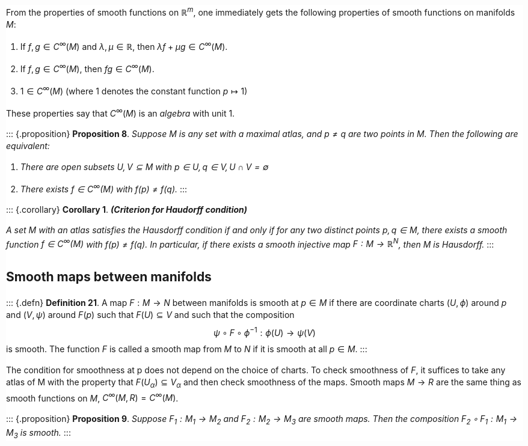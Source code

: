 From the properties of smooth functions on $\mathbb R^m$, one
immediately gets the following properties of smooth functions on
manifolds $M$:

1.  If $f,g \in C^{\infty}(M)$ and $\lambda, \mu \in \mathbb R$, then
    $\lambda f + \mu g \in C^\infty(M)$.

2.  If $f,g \in C^\infty(M)$, then $f g \in C^\infty(M)$.

3.  $1 \in C^{\infty}(M)$ (where $1$ denotes the constant function
    $p \mapsto 1$)

These properties say that $C^{\infty}(M)$ is an *algebra* with unit 1.

::: {.proposition}
**Proposition 8**. *Suppose $M$ is any set with a maximal atlas, and
$p \neq q$ are two points in $M$. Then the following are equivalent:*

1.  *There are open subsets $U,V \subseteq M$ with
    $p \in U, q \in V, U \cap V = \emptyset$*

2.  *There exists $f \in C^\infty(M)$ with $f(p) \neq f(q)$.*
:::

::: {.corollary}
**Corollary 1**. ***(Criterion for Haudorff condition)***

*A set $M$ with an atlas satisfies the Hausdorff condition if and only
if for any two distinct points $p,q \in M$, there exists a smooth
function $f \in C^\infty(M)$ with $f(p) \neq f(q)$. In particular, if
there exists a smooth injective map $F : M \rightarrow \mathbb R^N$,
then $M$ is Hausdorff.*
:::

## Smooth maps between manifolds

::: {.defn}
**Definition 21**. A map $F : M \rightarrow N$ between manifolds is
smooth at $p \in M$ if there are coordinate charts $(U,\phi)$ around $p$
and $(V,\psi)$ around $F(p)$ such that $F(U) \subseteq V$ and such that
the composition
$$\psi \circ F \circ \phi^{-1}: \phi(U) \rightarrow \psi(V)$$ is smooth.
The function $F$ is called a smooth map from $M$ to $N$ if it is smooth
at all $p \in M$.
:::

The condition for smoothness at p does not depend on the choice of
charts. To check smoothness of $F$, it suffices to take any atlas of M
with the property that $F(U_\alpha) \subseteq V_\alpha$ and then check
smoothness of the maps. Smooth maps $M \rightarrow R$ are the same thing
as smooth functions on $M$, $C^{\infty} (M,R) = C^{\infty}(M)$.

::: {.proposition}
**Proposition 9**. *Suppose $F_1 : M_1 \rightarrow M_2$ and
$F_2 : M_2 \rightarrow M_3$ are smooth maps. Then the composition
$F_2 \circ F_1 : M_1 \rightarrow M_3$ is smooth.*
:::
